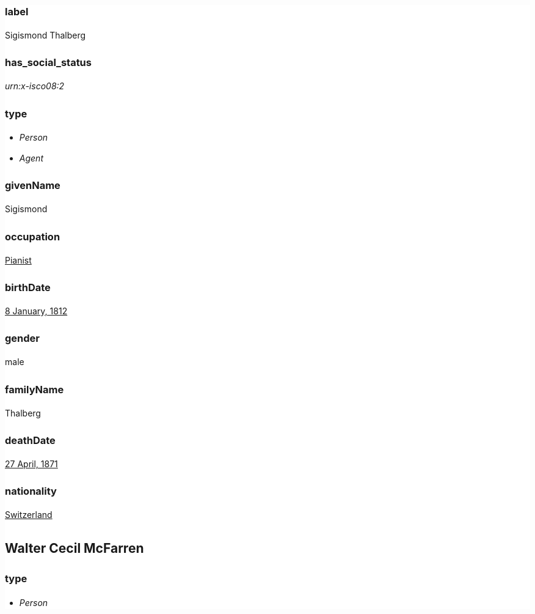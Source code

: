 ### label


Sigismond Thalberg

### has_social_status


*urn:x-isco08:2*

### type

 - *Person*

 - *Agent*

### givenName


Sigismond

### occupation


[Pianist](#Pianist)

### birthDate


[8 January, 1812](#8-January-1812)

### gender


male

### familyName


Thalberg

### deathDate


[27 April, 1871](#27-April-1871)

### nationality


[Switzerland](#Switzerland)

## Walter Cecil McFarren

### type

 - *Person*
